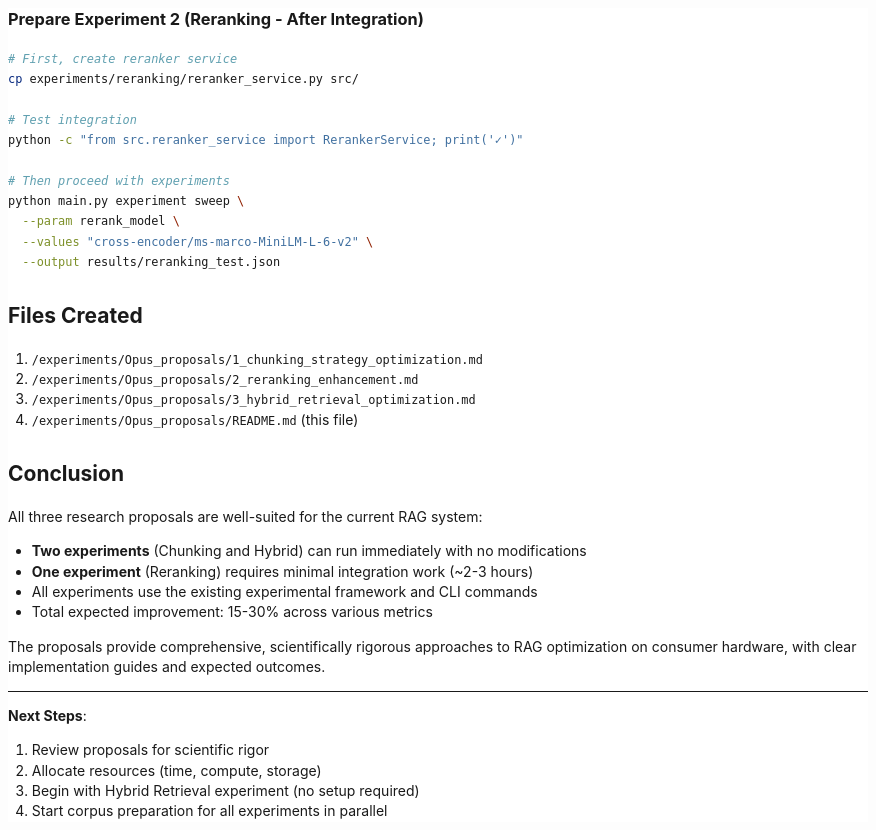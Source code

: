 ### Prepare Experiment 2 (Reranking - After Integration)
```bash
# First, create reranker service
cp experiments/reranking/reranker_service.py src/

# Test integration
python -c "from src.reranker_service import RerankerService; print('✓')"

# Then proceed with experiments
python main.py experiment sweep \
  --param rerank_model \
  --values "cross-encoder/ms-marco-MiniLM-L-6-v2" \
  --output results/reranking_test.json
```

## Files Created

1. `/experiments/Opus_proposals/1_chunking_strategy_optimization.md`
2. `/experiments/Opus_proposals/2_reranking_enhancement.md`
3. `/experiments/Opus_proposals/3_hybrid_retrieval_optimization.md`
4. `/experiments/Opus_proposals/README.md` (this file)

## Conclusion

All three research proposals are well-suited for the current RAG system:

- **Two experiments** (Chunking and Hybrid) can run immediately with no modifications
- **One experiment** (Reranking) requires minimal integration work (~2-3 hours)
- All experiments use the existing experimental framework and CLI commands
- Total expected improvement: 15-30% across various metrics

The proposals provide comprehensive, scientifically rigorous approaches to RAG optimization on consumer hardware, with clear implementation guides and expected outcomes.

---

**Next Steps**:
1. Review proposals for scientific rigor
2. Allocate resources (time, compute, storage)
3. Begin with Hybrid Retrieval experiment (no setup required)
4. Start corpus preparation for all experiments in parallel
